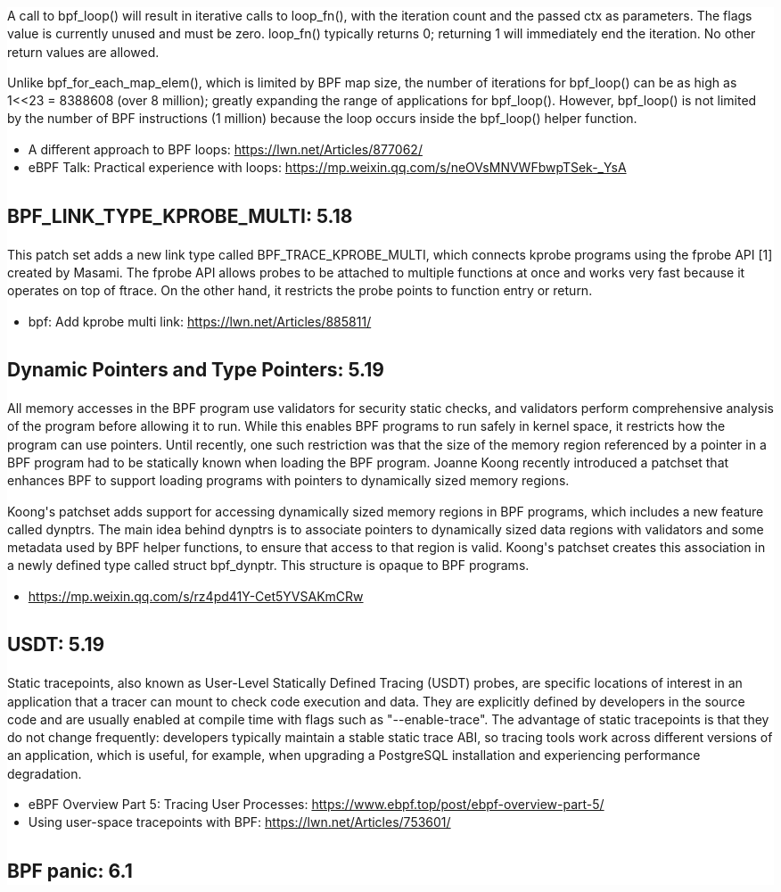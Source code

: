 A call to bpf_loop() will result in iterative calls to loop_fn(), with the iteration count and the passed ctx as parameters. The flags value is currently unused and must be zero. loop_fn() typically returns 0; returning 1 will immediately end the iteration. No other return values are allowed.

Unlike bpf_for_each_map_elem(), which is limited by BPF map size, the number of iterations for bpf_loop() can be as high as 1<<23 = 8388608 (over 8 million); greatly expanding the range of applications for bpf_loop(). However, bpf_loop() is not limited by the number of BPF instructions (1 million) because the loop occurs inside the bpf_loop() helper function.

- A different approach to BPF loops: <https://lwn.net/Articles/877062/>
- eBPF Talk: Practical experience with loops: <https://mp.weixin.qq.com/s/neOVsMNVWFbwpTSek-_YsA>

## BPF_LINK_TYPE_KPROBE_MULTI: 5.18

This patch set adds a new link type called BPF_TRACE_KPROBE_MULTI, which connects kprobe programs using the fprobe API [1] created by Masami. The fprobe API allows probes to be attached to multiple functions at once and works very fast because it operates on top of ftrace. On the other hand, it restricts the probe points to function entry or return.

- bpf: Add kprobe multi link: <https://lwn.net/Articles/885811/>

## Dynamic Pointers and Type Pointers: 5.19

All memory accesses in the BPF program use validators for security static checks, and validators perform comprehensive analysis of the program before allowing it to run. While this enables BPF programs to run safely in kernel space, it restricts how the program can use pointers. Until recently, one such restriction was that the size of the memory region referenced by a pointer in a BPF program had to be statically known when loading the BPF program. Joanne Koong recently introduced a patchset that enhances BPF to support loading programs with pointers to dynamically sized memory regions.

Koong's patchset adds support for accessing dynamically sized memory regions in BPF programs, which includes a new feature called dynptrs. The main idea behind dynptrs is to associate pointers to dynamically sized data regions with validators and some metadata used by BPF helper functions, to ensure that access to that region is valid. Koong's patchset creates this association in a newly defined type called struct bpf_dynptr. This structure is opaque to BPF programs.

- <https://mp.weixin.qq.com/s/rz4pd41Y-Cet5YVSAKmCRw>

## USDT: 5.19

Static tracepoints, also known as User-Level Statically Defined Tracing (USDT) probes, are specific locations of interest in an application that a tracer can mount to check code execution and data. They are explicitly defined by developers in the source code and are usually enabled at compile time with flags such as "--enable-trace". The advantage of static tracepoints is that they do not change frequently: developers typically maintain a stable static trace ABI, so tracing tools work across different versions of an application, which is useful, for example, when upgrading a PostgreSQL installation and experiencing performance degradation.

- eBPF Overview Part 5: Tracing User Processes: <https://www.ebpf.top/post/ebpf-overview-part-5/>
- Using user-space tracepoints with BPF: <https://lwn.net/Articles/753601/>

## BPF panic: 6.1
